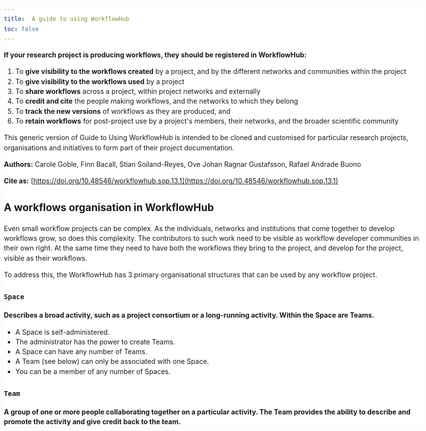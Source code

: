 ```yaml
---
title:  A guide to using WorkflowHub
toc: false
---
```


**If your research project is producing workflows, they should be registered in WorkflowHub:**

1. To **give visibility to the workflows created** by a project, and by the different networks and communities within the project 
2. To **give visibility to the workflows used** by a project 
3. To **share workflows** across a project, within project networks and externally 
4. To **credit and cite** the people making workflows, and the networks to which they belong 
5. To **track the new versions** of workflows as they are produced, and 
6. To **retain workflows** for post-project use by a project's members, their networks, and the broader scientific community

This generic version of Guide to Using WorkflowHub is intended to be cloned and customised for particular research projects, organisations and initiatives to form part of their project documentation.

**Authors:** Carole Goble, Finn Bacall, Stian Soiland-Reyes, Ove Johan Ragnar Gustafsson, Rafael Andrade Buono

**Cite as:** [https://doi.org/10.48546/workflowhub.sop.13.1](https://doi.org/10.48546/workflowhub.sop.13.1) 


## A workflows organisation in WorkflowHub

Even small workflow projects can be complex. As the individuals, networks and institutions that come together to develop workflows grow, so does this complexity. The contributors to such work need to be visible as workflow developer communities in their own right. At the same time they need to have both the workflows they bring to the project, and develop for the project, visible as their workflows. 

To address this, the WorkflowHub has 3 primary organisational structures that can be used by any workflow project.

### `Space`

**Describes a broad activity, such as a project consortium or a long-running activity. Within the Space are Teams.**

- A Space is self-administered. 
- The administrator has the power to create Teams. 
- A Space can have any number of Teams. 
- A Team (see below) can only be associated with one Space. 
- You can be a member of any number of Spaces.

### `Team`

**A group of one or more people collaborating together on a particular activity. The Team provides the ability to describe and promote the activity and give credit back to the team.**

